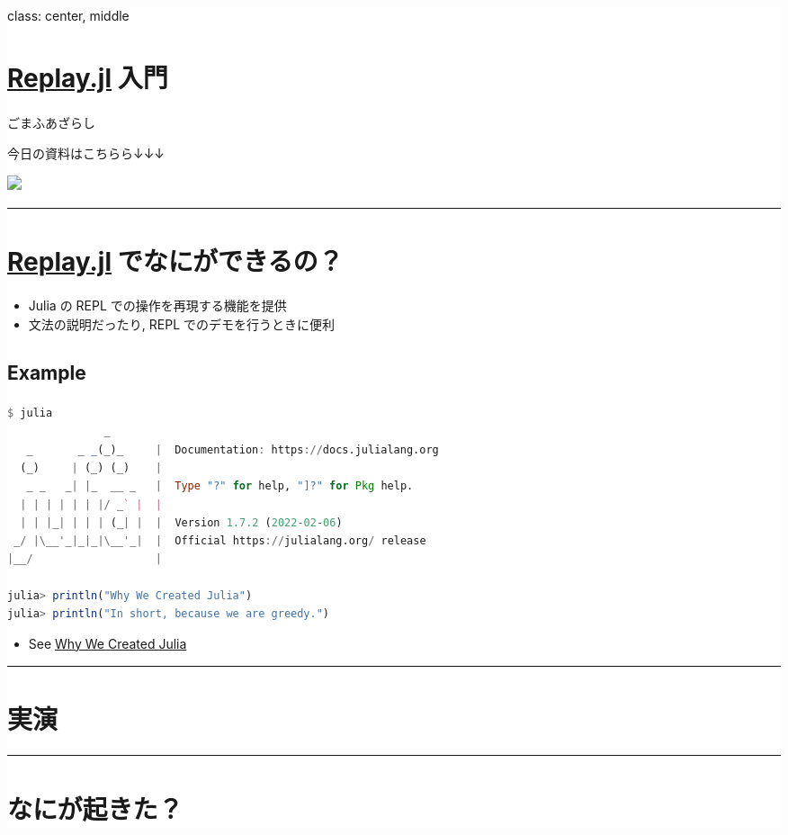 class: center, middle

# [Replay.jl](https://github.com/AtelierArith/Replay.jl) 入門

ごまふあざらし

今日の資料はこちらら↓↓↓

<img width=300 src="https://user-images.githubusercontent.com/16760547/170804129-fa7549ab-ae0e-462d-acf7-0dbb7d06429f.png">

---

# [Replay.jl](https://github.com/AtelierArith/Replay.jl) でなにができるの？

- Julia の REPL での操作を再現する機能を提供
- 文法の説明だったり, REPL でのデモを行うときに便利

## Example

```julia
$ julia
               _
   _       _ _(_)_     |  Documentation: https://docs.julialang.org
  (_)     | (_) (_)    |
   _ _   _| |_  __ _   |  Type "?" for help, "]?" for Pkg help.
  | | | | | | |/ _` |  |
  | | |_| | | | (_| |  |  Version 1.7.2 (2022-02-06)
 _/ |\__'_|_|_|\__'_|  |  Official https://julialang.org/ release
|__/                   |

julia> println("Why We Created Julia")
julia> println("In short, because we are greedy.")
```

- See [Why We Created Julia](https://julialang.org/blog/2012/02/why-we-created-julia/)

---

# 実演

<div style="text-align:center;">
  <video width="750" controls autoplay>
    <source src="https://user-images.githubusercontent.com/16760547/170237445-321fffb2-eb58-4842-84d4-8679d640f8dd.mov">
  </video>
</div>

---

# なにが起きた？
